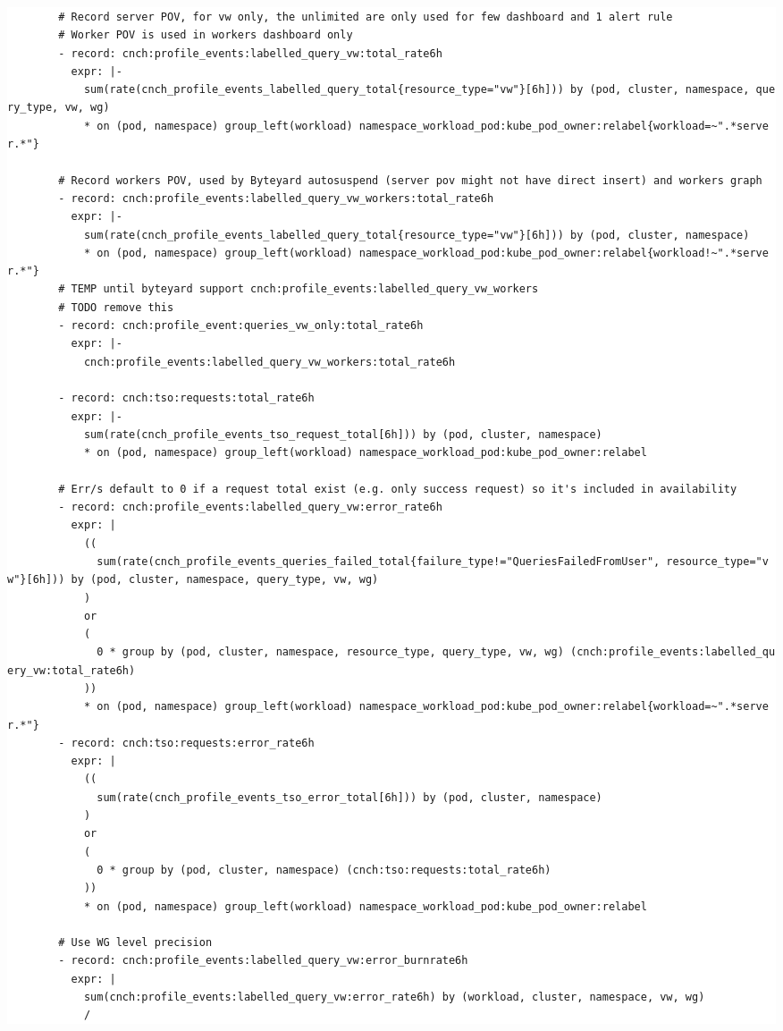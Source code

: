 ```
        # Record server POV, for vw only, the unlimited are only used for few dashboard and 1 alert rule
        # Worker POV is used in workers dashboard only
        - record: cnch:profile_events:labelled_query_vw:total_rate6h
          expr: |-
            sum(rate(cnch_profile_events_labelled_query_total{resource_type="vw"}[6h])) by (pod, cluster, namespace, query_type, vw, wg)
            * on (pod, namespace) group_left(workload) namespace_workload_pod:kube_pod_owner:relabel{workload=~".*server.*"}

        # Record workers POV, used by Byteyard autosuspend (server pov might not have direct insert) and workers graph
        - record: cnch:profile_events:labelled_query_vw_workers:total_rate6h
          expr: |-
            sum(rate(cnch_profile_events_labelled_query_total{resource_type="vw"}[6h])) by (pod, cluster, namespace)
            * on (pod, namespace) group_left(workload) namespace_workload_pod:kube_pod_owner:relabel{workload!~".*server.*"}
        # TEMP until byteyard support cnch:profile_events:labelled_query_vw_workers
        # TODO remove this
        - record: cnch:profile_event:queries_vw_only:total_rate6h
          expr: |-
            cnch:profile_events:labelled_query_vw_workers:total_rate6h

        - record: cnch:tso:requests:total_rate6h
          expr: |-
            sum(rate(cnch_profile_events_tso_request_total[6h])) by (pod, cluster, namespace)
            * on (pod, namespace) group_left(workload) namespace_workload_pod:kube_pod_owner:relabel

        # Err/s default to 0 if a request total exist (e.g. only success request) so it's included in availability
        - record: cnch:profile_events:labelled_query_vw:error_rate6h
          expr: |
            ((
              sum(rate(cnch_profile_events_queries_failed_total{failure_type!="QueriesFailedFromUser", resource_type="vw"}[6h])) by (pod, cluster, namespace, query_type, vw, wg)
            )
            or
            (
              0 * group by (pod, cluster, namespace, resource_type, query_type, vw, wg) (cnch:profile_events:labelled_query_vw:total_rate6h)
            ))
            * on (pod, namespace) group_left(workload) namespace_workload_pod:kube_pod_owner:relabel{workload=~".*server.*"}
        - record: cnch:tso:requests:error_rate6h
          expr: |
            ((
              sum(rate(cnch_profile_events_tso_error_total[6h])) by (pod, cluster, namespace)
            )
            or
            (
              0 * group by (pod, cluster, namespace) (cnch:tso:requests:total_rate6h)
            ))
            * on (pod, namespace) group_left(workload) namespace_workload_pod:kube_pod_owner:relabel

        # Use WG level precision
        - record: cnch:profile_events:labelled_query_vw:error_burnrate6h
          expr: |
            sum(cnch:profile_events:labelled_query_vw:error_rate6h) by (workload, cluster, namespace, vw, wg)
            /
```